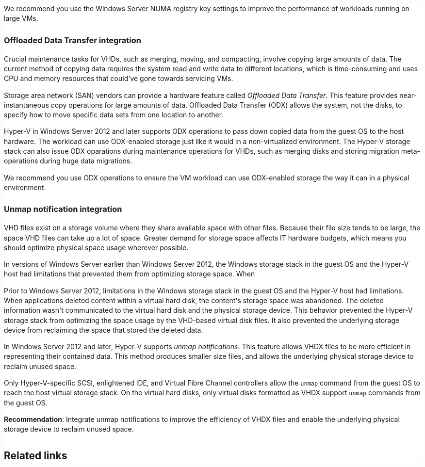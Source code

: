 We recommend you use the Windows Server NUMA registry key settings to improve the performance of workloads running on large VMs.



### Offloaded Data Transfer integration

Crucial maintenance tasks for VHDs, such as merging, moving, and compacting, involve copying large amounts of data. The current method of copying data requires the system read and write data to different locations, which is time-consuming and uses CPU and memory resources that could've gone towards servicing VMs.

Storage area network (SAN) vendors can provide a hardware feature called *Offloaded Data Transfer*. This feature provides near-instantaneous copy operations for large amounts of data. Offloaded Data Transfer (ODX) allows the system, not the disks, to specify how to move specific data sets from one location to another.

Hyper-V in Windows Server 2012 and later supports ODX operations to pass down copied data from the guest OS to the host hardware. The workload can use ODX-enabled storage just like it would in a non-virtualized environment. The Hyper-V storage stack can also issue ODX oparations during maintenance operations for VHDs, such as merging disks and storing migration meta-operations during huge data migrations.

We recommend you use ODX operations to ensure the VM workload can use ODX-enabled storage the way it can in a physical environment.

### Unmap notification integration

VHD files exist on a storage volume where they share available space with other files. Because their file size tends to be large, the space VHD files can take up a lot of space. Greater demand for storage space affects IT hardware budgets, which means you should optimize physical space usage wherever possible.

In versions of Windows Server earlier than Windows Server 2012, the Windows storage stack in the guest OS and the Hyper-V host had limitations that prevented them from optimizing storage space. When 

Prior to Windows Server 2012, limitations in the Windows storage stack in the guest OS and the Hyper-V host had limitations. When applications deleted content within a virtual hard disk, the content's storage space was abandoned. The deleted information wasn't communicated to the virtual hard disk and the physical storage device. This behavior prevented the Hyper-V storage stack from optimizing the space usage by the VHD-based virtual disk files. It also prevented the underlying storage device from reclaiming the space that stored the deleted data.

In Windows Server 2012 and later, Hyper-V supports _unmap notifications_. This feature allows VHDX files to be more efficient in representing their contained data. This method produces smaller size files, and allows the underlying physical storage device to reclaim unused space.

Only Hyper-V-specific SCSI, enlightened IDE, and Virtual Fibre Channel controllers allow the `unmap` command from the guest OS to reach the host virtual storage stack. On the virtual hard disks, only virtual disks formatted as VHDX support `unmap` commands from the guest OS.

**Recommendation**: Integrate unmap notifications to improve the efficiency of VHDX files and enable the underlying physical storage device to reclaim unused space.

## Related links
